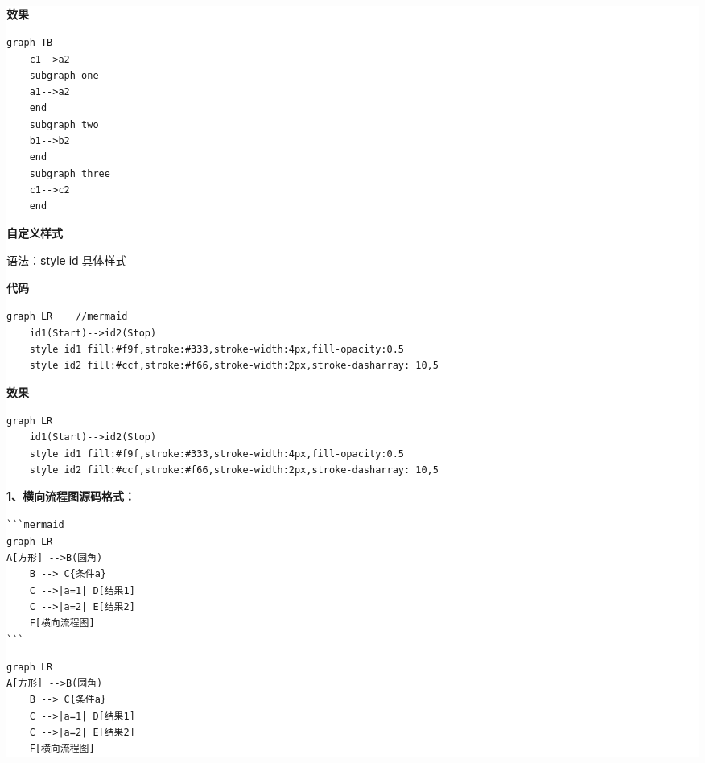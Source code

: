**效果**



``` mermaid
graph TB
    c1-->a2
    subgraph one
    a1-->a2
    end
    subgraph two
    b1-->b2
    end
    subgraph three
    c1-->c2
    end
```

**自定义样式**

语法：style id 具体样式

**代码**

```
graph LR	//mermaid
    id1(Start)-->id2(Stop)
    style id1 fill:#f9f,stroke:#333,stroke-width:4px,fill-opacity:0.5
    style id2 fill:#ccf,stroke:#f66,stroke-width:2px,stroke-dasharray: 10,5
```

**效果**

``` mermaid
graph LR
    id1(Start)-->id2(Stop)
    style id1 fill:#f9f,stroke:#333,stroke-width:4px,fill-opacity:0.5
    style id2 fill:#ccf,stroke:#f66,stroke-width:2px,stroke-dasharray: 10,5
```



**1、横向流程图源码格式：**

```
​```mermaid
graph LR
A[方形] -->B(圆角)
    B --> C{条件a}
    C -->|a=1| D[结果1]
    C -->|a=2| E[结果2]
    F[横向流程图]
​```
```

```mermaid
graph LR
A[方形] -->B(圆角)
    B --> C{条件a}
    C -->|a=1| D[结果1]
    C -->|a=2| E[结果2]
    F[横向流程图]
```


[^1]: Markdown是一种纯文本标记语言  
[^1]: Markdown是一种纯文本标记语言  